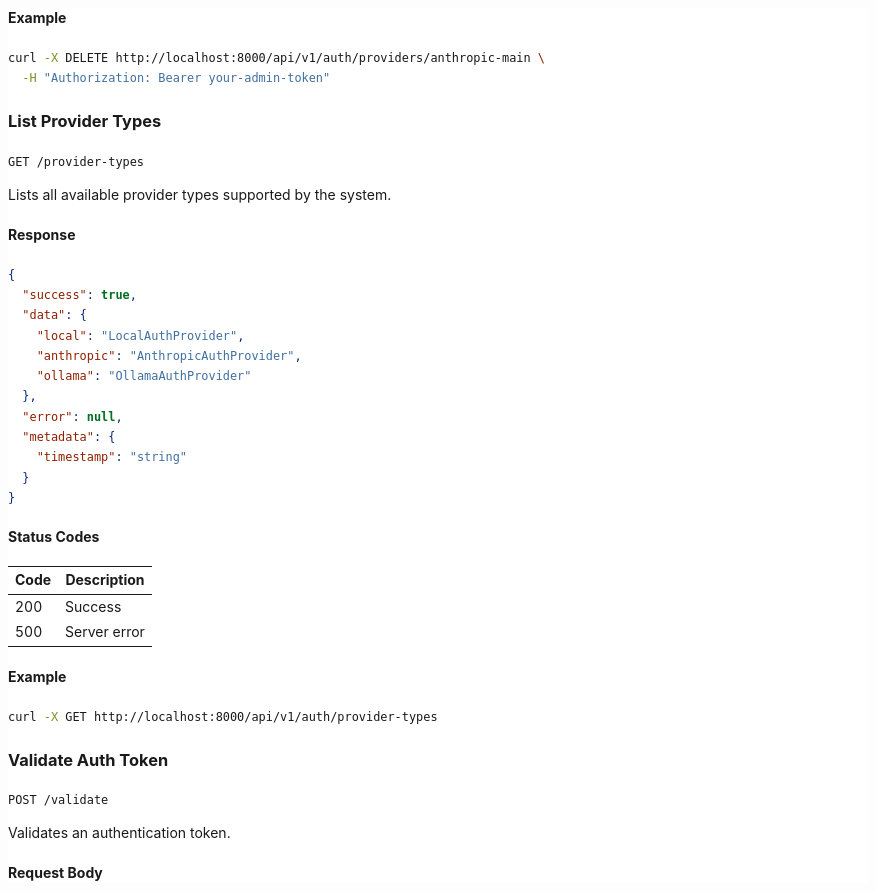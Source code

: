 #### Example

```bash
curl -X DELETE http://localhost:8000/api/v1/auth/providers/anthropic-main \
  -H "Authorization: Bearer your-admin-token"
```

### List Provider Types

```http
GET /provider-types
```

Lists all available provider types supported by the system.

#### Response

```json
{
  "success": true,
  "data": {
    "local": "LocalAuthProvider",
    "anthropic": "AnthropicAuthProvider",
    "ollama": "OllamaAuthProvider"
  },
  "error": null,
  "metadata": {
    "timestamp": "string"
  }
}
```

#### Status Codes

| Code | Description   |
|------|---------------|
| 200  | Success       |
| 500  | Server error  |

#### Example

```bash
curl -X GET http://localhost:8000/api/v1/auth/provider-types
```

### Validate Auth Token

```http
POST /validate
```

Validates an authentication token.

#### Request Body
